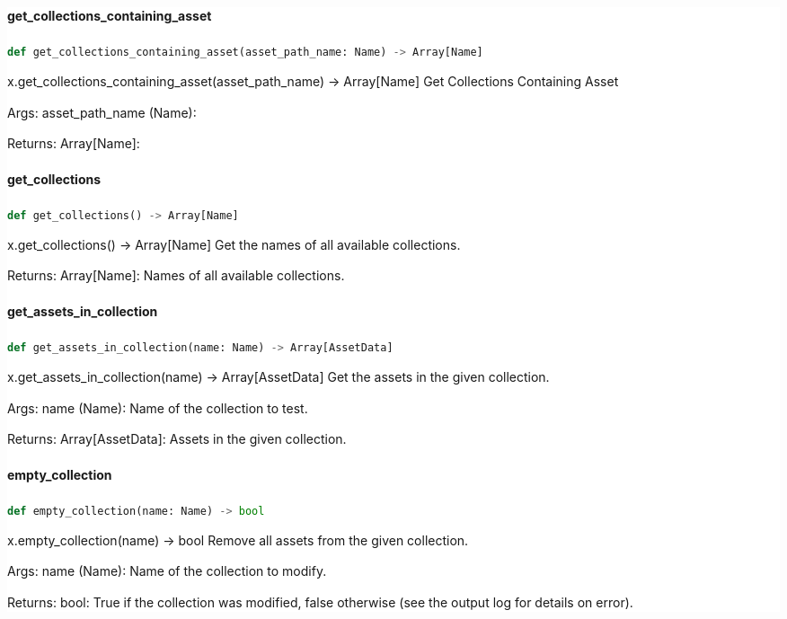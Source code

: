 #### get_collections_containing_asset

```python
def get_collections_containing_asset(asset_path_name: Name) -> Array[Name]
```

x.get_collections_containing_asset(asset_path_name) -> Array[Name]
Get Collections Containing Asset

Args:
    asset_path_name (Name): 

Returns:
    Array[Name]:

<a id="unreal.AssetTagsSubsystem.get_collections"></a>

#### get_collections

```python
def get_collections() -> Array[Name]
```

x.get_collections() -> Array[Name]
Get the names of all available collections.

Returns:
    Array[Name]: Names of all available collections.

<a id="unreal.AssetTagsSubsystem.get_assets_in_collection"></a>

#### get_assets_in_collection

```python
def get_assets_in_collection(name: Name) -> Array[AssetData]
```

x.get_assets_in_collection(name) -> Array[AssetData]
Get the assets in the given collection.

Args:
    name (Name): Name of the collection to test.

Returns:
    Array[AssetData]: Assets in the given collection.

<a id="unreal.AssetTagsSubsystem.empty_collection"></a>

#### empty_collection

```python
def empty_collection(name: Name) -> bool
```

x.empty_collection(name) -> bool
Remove all assets from the given collection.

Args:
    name (Name): Name of the collection to modify.

Returns:
    bool: True if the collection was modified, false otherwise (see the output log for details on error).
